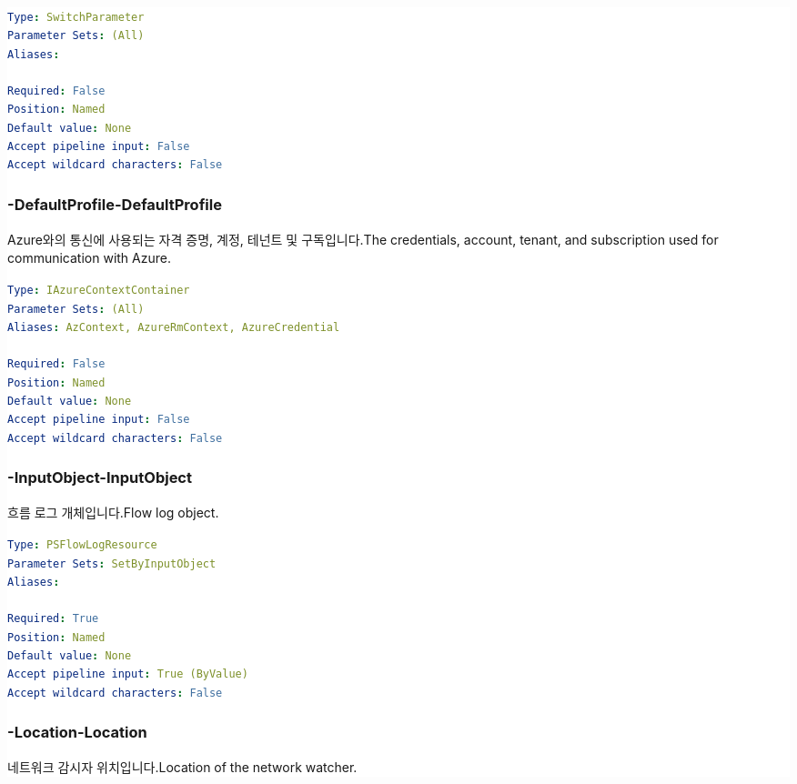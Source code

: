 ```yaml
Type: SwitchParameter
Parameter Sets: (All)
Aliases:

Required: False
Position: Named
Default value: None
Accept pipeline input: False
Accept wildcard characters: False
```

### <span data-ttu-id="4acd6-117">-DefaultProfile</span><span class="sxs-lookup"><span data-stu-id="4acd6-117">-DefaultProfile</span></span>
<span data-ttu-id="4acd6-118">Azure와의 통신에 사용되는 자격 증명, 계정, 테넌트 및 구독입니다.</span><span class="sxs-lookup"><span data-stu-id="4acd6-118">The credentials, account, tenant, and subscription used for communication with Azure.</span></span>

```yaml
Type: IAzureContextContainer
Parameter Sets: (All)
Aliases: AzContext, AzureRmContext, AzureCredential

Required: False
Position: Named
Default value: None
Accept pipeline input: False
Accept wildcard characters: False
```

### <span data-ttu-id="4acd6-119">-InputObject</span><span class="sxs-lookup"><span data-stu-id="4acd6-119">-InputObject</span></span>
<span data-ttu-id="4acd6-120">흐름 로그 개체입니다.</span><span class="sxs-lookup"><span data-stu-id="4acd6-120">Flow log object.</span></span>

```yaml
Type: PSFlowLogResource
Parameter Sets: SetByInputObject
Aliases:

Required: True
Position: Named
Default value: None
Accept pipeline input: True (ByValue)
Accept wildcard characters: False
```

### <span data-ttu-id="4acd6-121">-Location</span><span class="sxs-lookup"><span data-stu-id="4acd6-121">-Location</span></span>
<span data-ttu-id="4acd6-122">네트워크 감시자 위치입니다.</span><span class="sxs-lookup"><span data-stu-id="4acd6-122">Location of the network watcher.</span></span>
